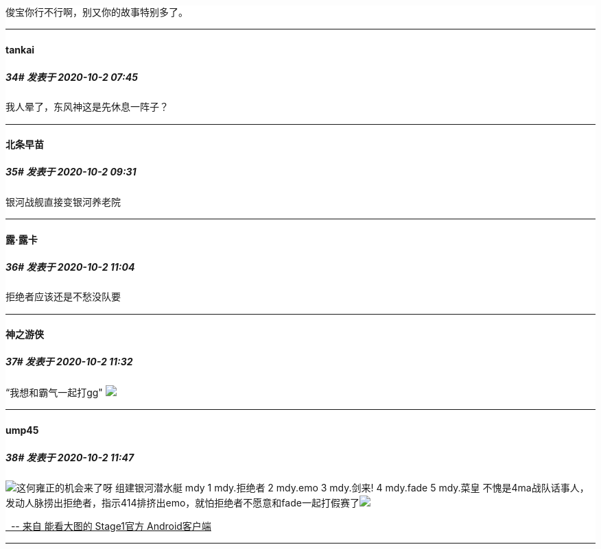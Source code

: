 
俊宝你行不行啊，别又你的故事特别多了。


*****

####  tankai  
##### 34#       发表于 2020-10-2 07:45


我人晕了，东风神这是先休息一阵子？


*****

####  北条早苗  
##### 35#       发表于 2020-10-2 09:31


银河战舰直接变银河养老院


*****

####  露·露卡  
##### 36#       发表于 2020-10-2 11:04


拒绝者应该还是不愁没队要 


*****

####  神之游侠  
##### 37#       发表于 2020-10-2 11:32


“我想和霸气一起打gg" <img src="https://static.saraba1st.com/image/smiley/face2017/067.png" referrerpolicy="no-referrer">


*****

####  ump45  
##### 38#       发表于 2020-10-2 11:47


<img src="https://static.saraba1st.com/image/smiley/face2017/037.png" referrerpolicy="no-referrer">这何雍正的机会来了呀 组建银河潜水艇 mdy
1 mdy.拒绝者
2 mdy.emo
3 mdy.剑来!
4 mdy.fade
5 mdy.菜皇
不愧是4ma战队话事人，发动人脉捞出拒绝者，指示414排挤出emo，就怕拒绝者不愿意和fade一起打假赛了<img src="https://static.saraba1st.com/image/smiley/face2017/053.png" referrerpolicy="no-referrer">

[  -- 来自 能看大图的 Stage1官方 Android客户端](https://www.coolapk.com/apk/140634)


*****
